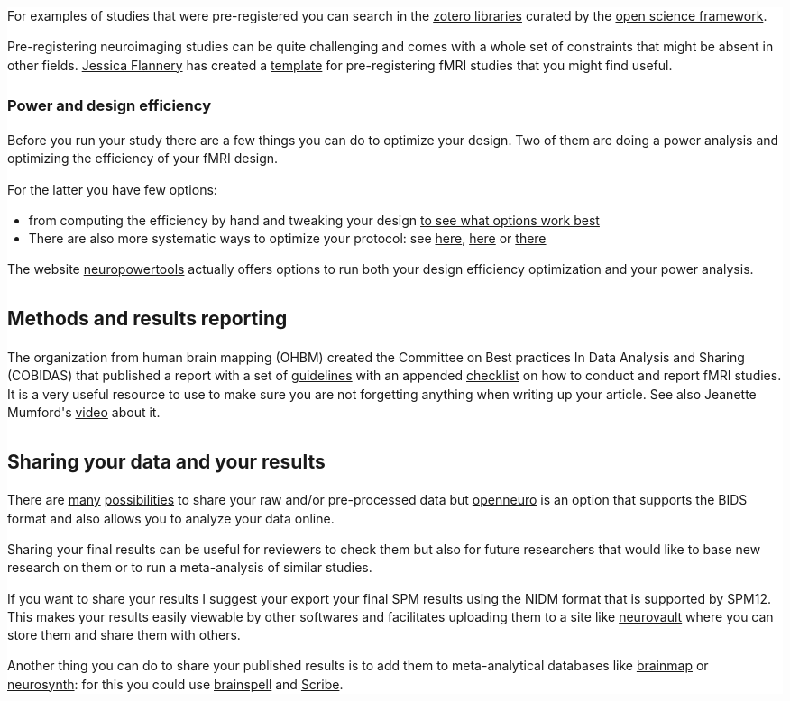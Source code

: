 For examples of studies that were pre-registered you can search in the [zotero libraries](https://www.zotero.org/groups/479248/osf/items?) curated by the [open science framework](https://osf.io/).

Pre-registering neuroimaging studies can be quite challenging and comes with a whole set of constraints that might be absent in other fields. [Jessica Flannery](https://twitter.com/j_flan) has created a [template](https://osf.io/6juft/) for pre-registering fMRI studies that you might find useful.



### Power and design efficiency

Before you run your study there are a few things you can do to optimize your design. Two of them are doing a power analysis and optimizing the efficiency of your fMRI design.

For the latter you have few options:
* from computing the efficiency by hand and tweaking your design [to see what options work best](http://imaging.mrc-cbu.cam.ac.uk/imaging/DesignEfficiency)
* There are also more systematic ways to optimize your protocol: see [here](http://surfer.nmr.mgh.harvard.edu/optseq/), [here](http://psych.colorado.edu/~tor/Software/genetic_algorithms.html) or [there](http://www.cabiatl.com/CABI/resources/fmrisim/)

The website [neuropowertools](http://www.neuropowertools.org/) actually offers options to run both your design efficiency optimization and your power analysis.



## Methods and results reporting

The organization from human brain mapping (OHBM) created the Committee on Best practices In Data Analysis and Sharing (COBIDAS) that published a report with a set of [guidelines](https://www.ncbi.nlm.nih.gov/pmc/articles/PMC5685169/) with an appended [checklist](https://www.biorxiv.org/content/early/2016/07/10/054262.full.pdf+html) on how to conduct and report fMRI studies. It is a very useful resource to use to make sure you are not forgetting anything when writing up your article.
See also Jeanette Mumford's [video](https://www.youtube.com/watch?v=bsM4KowO5Vc) about it.



## Sharing your data and your results

There are [many](https://brainhack101.github.io/neurolinks/) [possibilities](https://en.wikipedia.org/wiki/List_of_neuroscience_databases) to share your raw and/or pre-processed data but [openneuro](https://openneuro.org/) is an option that supports the BIDS format and also allows you to analyze your data online.

Sharing your final results can be useful for reviewers to check them but also for future researchers that would like to base new research on them or to run a meta-analysis of similar studies.

If you want to share your results I suggest your [export your final SPM results using the NIDM format](https://github.com/incf-nidash/nidmresults-spm) that is supported by SPM12. This makes your results easily viewable by other softwares and facilitates uploading them to a site like [neurovault](https://neurovault.org/) where you can store them and share them with others.

Another thing you can do to share your published results is to add them to meta-analytical databases like [brainmap](http://www.brainmap.org/) or [neurosynth](http://neurosynth.org/): for this you could use [brainspell](http://brainspell.org/) and [Scribe](http://brainspell.org/).

